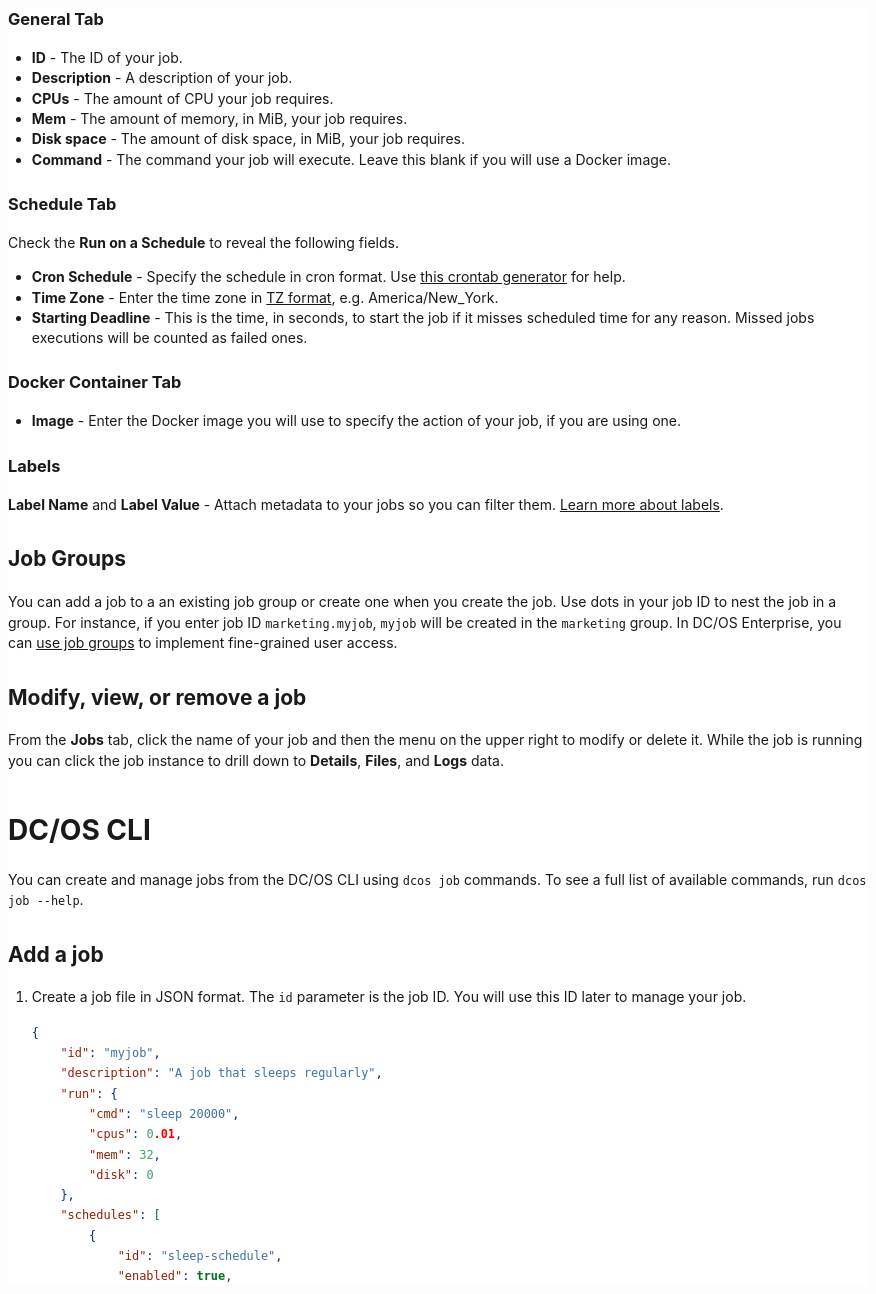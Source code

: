 ### **General** Tab
* **ID** - The ID of your job.
* **Description** - A description of your job.
* **CPUs** - The amount of CPU your job requires.
* **Mem** - The amount of memory, in MiB, your job requires.
* **Disk space** - The amount of disk space, in MiB, your job requires.
* **Command** - The command your job will execute. Leave this blank if you will use a Docker image.

### **Schedule** Tab
Check the **Run on a Schedule** to reveal the following fields.
* **Cron Schedule** - Specify the schedule in cron format. Use [this crontab generator](http://crontab.guru) for help.
* **Time Zone** - Enter the time zone in [TZ format](http://www.timezoneconverter.com/cgi-bin/zonehelp), e.g. America/New_York.
* **Starting Deadline** - This is the time, in seconds, to start the job if it misses scheduled time for any reason. Missed jobs executions will be counted as failed ones.

### **Docker Container** Tab
* **Image** - Enter the Docker image you will use to specify the action of your job, if you are using one.

### **Labels**
**Label Name** and **Label Value** - Attach metadata to your jobs so you can filter them. [Learn more about labels](/1.11/tutorials/task-labels/).

## Job Groups
You can add a job to a an existing job group or create one when you create the job. Use dots in your job ID to nest the job in a group. For instance, if you enter job ID `marketing.myjob`, `myjob` will be created in the `marketing` group. In DC/OS Enterprise, you can [use job groups](/1.11/deploying-jobs/job-groups) to implement fine-grained user access.

## Modify, view, or remove a job

From the **Jobs** tab, click the name of your job and then the menu on the upper right to modify or delete it. While the job is running you can click the job instance to drill down to **Details**, **Files**, and **Logs** data.

# DC/OS CLI

You can create and manage jobs from the DC/OS CLI using `dcos job` commands. To see a full list of available commands, run `dcos job --help`.

## Add a job

1. Create a job file in JSON format. The `id` parameter is the job ID. You will use this ID later to manage your job.

    ```json
    {
        "id": "myjob",
        "description": "A job that sleeps regularly",
        "run": {
            "cmd": "sleep 20000",
            "cpus": 0.01,
            "mem": 32,
            "disk": 0
        },
        "schedules": [
            {
                "id": "sleep-schedule",
                "enabled": true,